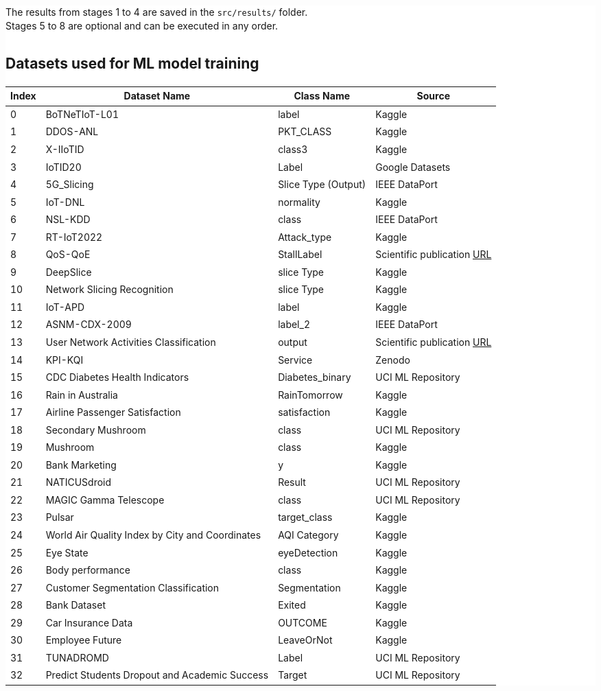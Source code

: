 The results from stages 1 to 4 are saved in the `src/results/` folder.  
Stages 5 to 8 are optional and can be executed in any order.

## Datasets used for ML model training

| Index | Dataset Name                                   | Class Name                  | Source                        |
|-------|-----------------------------------------------|-----------------------------|-------------------------------|
| 0     | BoTNeTIoT-L01                                 | label                       | Kaggle                        |
| 1     | DDOS-ANL                                      | PKT_CLASS                   | Kaggle                        |
| 2     | X-IIoTID                                      | class3                      | Kaggle                        |
| 3     | IoTID20                                       | Label                       | Google Datasets               |
| 4     | 5G_Slicing                                    | Slice Type (Output)         | IEEE DataPort                 |
| 5     | IoT-DNL                                       | normality                   | Kaggle                        |
| 6     | NSL-KDD                                       | class                       | IEEE DataPort                 |
| 7     | RT-IoT2022                                    | Attack_type                 | Kaggle                        |
| 8     | QoS-QoE                                       | StallLabel                  | Scientific publication [URL](https://doi.org/10.1109/ICC.2018.8422609) |
| 9     | DeepSlice                                     | slice Type                  | Kaggle                        |
| 10    | Network Slicing Recognition                   | slice Type                  | Kaggle                        |
| 11    | IoT-APD                                       | label                       | Kaggle                        |
| 12    | ASNM-CDX-2009                                 | label_2                     | IEEE DataPort                 |
| 13    | User Network Activities Classification        | output                      | Scientific publication [URL](http://dx.doi.org/10.1007/978-3-031-51135-6_11) |
| 14    | KPI-KQI                                       | Service                     | Zenodo                        |
| 15    | CDC Diabetes Health Indicators                | Diabetes_binary             | UCI ML Repository             |
| 16    | Rain in Australia                             | RainTomorrow                | Kaggle                        |
| 17    | Airline Passenger Satisfaction                | satisfaction                | Kaggle                        |
| 18    | Secondary Mushroom                            | class                       | UCI ML Repository             |
| 19    | Mushroom                                      | class                       | Kaggle                        |
| 20    | Bank Marketing                                | y                           | Kaggle                        |
| 21    | NATICUSdroid                                  | Result                      | UCI ML Repository             |
| 22    | MAGIC Gamma Telescope                         | class                       | UCI ML Repository             |
| 23    | Pulsar                                        | target_class                | Kaggle                        |
| 24    | World Air Quality Index by City and Coordinates | AQI Category              | Kaggle                        |
| 25    | Eye State                                     | eyeDetection                | Kaggle                        |
| 26    | Body performance                              | class                       | Kaggle                        |
| 27    | Customer Segmentation Classification          | Segmentation                | Kaggle                        |
| 28    | Bank Dataset                                  | Exited                      | Kaggle                        |
| 29    | Car Insurance Data                            | OUTCOME                     | Kaggle                        |
| 30    | Employee Future                               | LeaveOrNot                  | Kaggle                        |
| 31    | TUNADROMD                                     | Label                       | UCI ML Repository             |
| 32    | Predict Students Dropout and Academic Success | Target                      | UCI ML Repository             |
